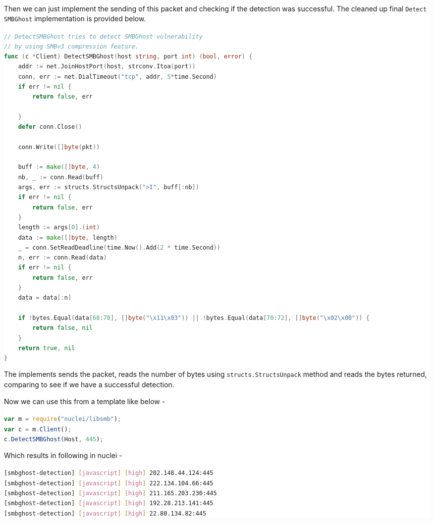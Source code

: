 
Then we can just implement the sending of this packet and checking if the detection was successful. The cleaned up final `DetectSMBGhost` implementation is provided below.

```go
// DetectSMBGhost tries to detect SMBGhost vulnerability
// by using SMBv3 compression feature.
func (c *Client) DetectSMBGhost(host string, port int) (bool, error) {
	addr := net.JoinHostPort(host, strconv.Itoa(port))
	conn, err := net.DialTimeout("tcp", addr, 5*time.Second)
	if err != nil {
		return false, err

	}
	defer conn.Close()

	conn.Write([]byte(pkt))

	buff := make([]byte, 4)
	nb, _ := conn.Read(buff)
	args, err := structs.StructsUnpack(">I", buff[:nb])
	if err != nil {
		return false, err
	}
	length := args[0].(int)
	data := make([]byte, length)
	_ = conn.SetReadDeadline(time.Now().Add(2 * time.Second))
	n, err := conn.Read(data)
	if err != nil {
		return false, err
	}
	data = data[:n]

	if !bytes.Equal(data[68:70], []byte("\x11\x03")) || !bytes.Equal(data[70:72], []byte("\x02\x00")) {
		return false, nil
	}
	return true, nil
}
```

The implements sends the packet, reads the number of bytes using `structs.StructsUnpack` method and reads the bytes returned, comparing to see if we have a successful detection.

Now we can use this from a template like below - 

```javascript
var m = require("nuclei/libsmb");
var c = m.Client();
c.DetectSMBGhost(Host, 445);
```

Which results in following in nuclei - 

```bash
[smbghost-detection] [javascript] [high] 202.148.44.124:445
[smbghost-detection] [javascript] [high] 222.134.104.66:445
[smbghost-detection] [javascript] [high] 211.165.203.230:445
[smbghost-detection] [javascript] [high] 192.28.213.141:445
[smbghost-detection] [javascript] [high] 22.80.134.82:445
```
